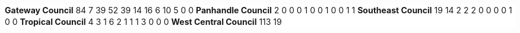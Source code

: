 <tr class="even">
<td align="center"><strong>Gateway Council</strong></td>
<td align="center">84</td>
<td align="center">7</td>
<td align="center">39</td>
<td align="center">52</td>
<td align="center">39</td>
<td align="center">14</td>
<td align="center">16</td>
<td align="center">6</td>
<td align="center">10</td>
<td align="center">5</td>
<td align="center">0</td>
<td align="center">0</td>
</tr>
<tr class="odd">
<td align="center"><strong>Panhandle Council</strong></td>
<td align="center">2</td>
<td align="center">0</td>
<td align="center">0</td>
<td align="center">0</td>
<td align="center">1</td>
<td align="center">0</td>
<td align="center">0</td>
<td align="center">1</td>
<td align="center">0</td>
<td align="center">0</td>
<td align="center">1</td>
<td align="center">1</td>
</tr>
<tr class="even">
<td align="center"><strong>Southeast Council</strong></td>
<td align="center">19</td>
<td align="center">14</td>
<td align="center">2</td>
<td align="center">2</td>
<td align="center">2</td>
<td align="center">0</td>
<td align="center">0</td>
<td align="center">0</td>
<td align="center">0</td>
<td align="center">1</td>
<td align="center">0</td>
<td align="center">0</td>
</tr>
<tr class="odd">
<td align="center"><strong>Tropical Council</strong></td>
<td align="center">4</td>
<td align="center">3</td>
<td align="center">1</td>
<td align="center">6</td>
<td align="center">2</td>
<td align="center">1</td>
<td align="center">1</td>
<td align="center">1</td>
<td align="center">3</td>
<td align="center">0</td>
<td align="center">0</td>
<td align="center">0</td>
</tr>
<tr class="even">
<td align="center"><strong>West Central Council</strong></td>
<td align="center">113</td>
<td align="center">19</td>